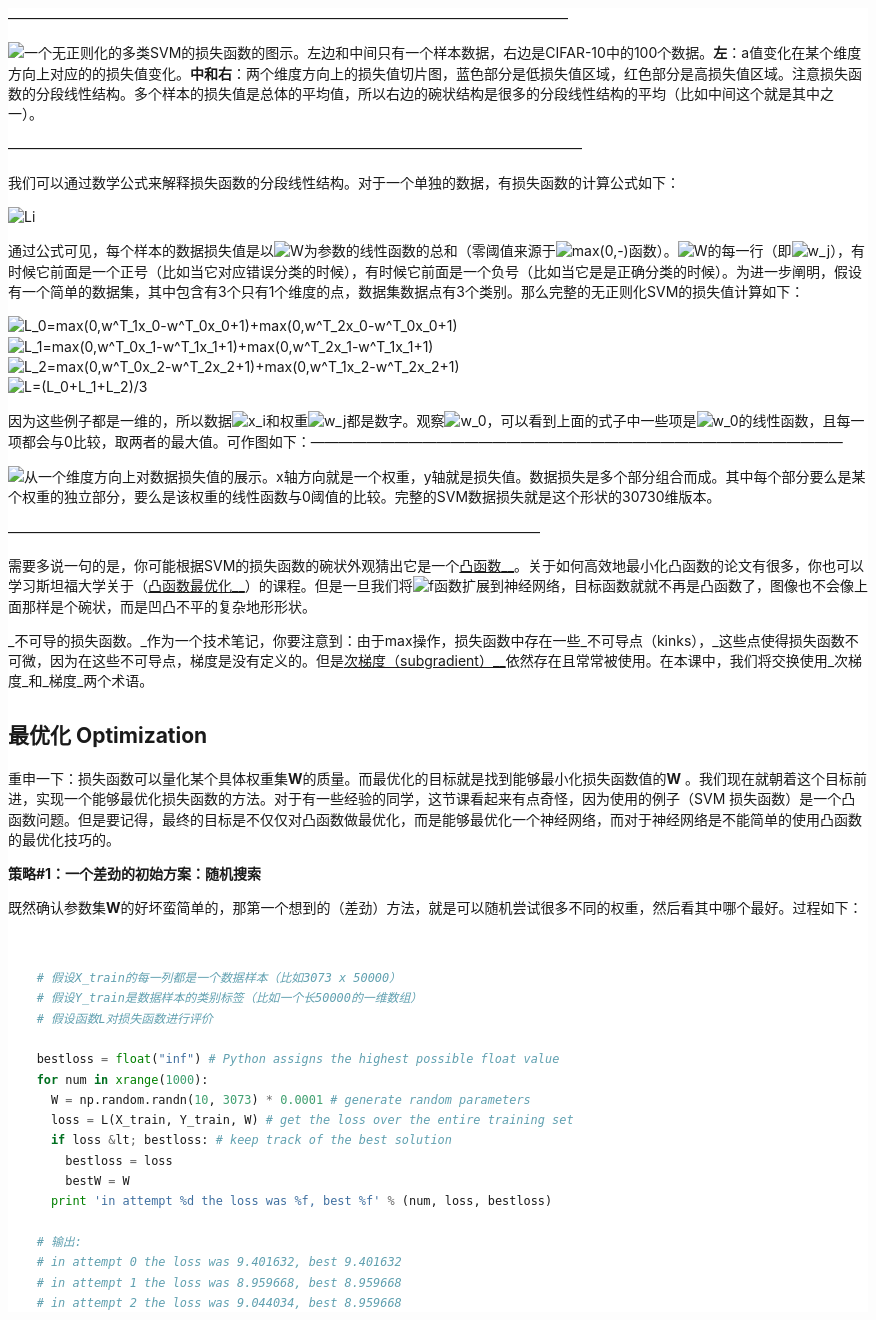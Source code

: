   

————————————————————————————————————————

![][21]一个无正则化的多类SVM的损失函数的图示。左边和中间只有一个样本数据，右边是CIFAR-10中的100个数据。**左**：a值变化在某个维度方向上对应的的损失值变化。**中和右**：两个维度方向上的损失值切片图，蓝色部分是低损失值区域，红色部分是高损失值区域。注意损失函数的分段线性结构。多个样本的损失值是总体的平均值，所以右边的碗状结构是很多的分段线性结构的平均（比如中间这个就是其中之一）。

  

—————————————————————————————————————————

我们可以通过数学公式来解释损失函数的分段线性结构。对于一个单独的数据，有损失函数的计算公式如下：  

![Li][22]  

通过公式可见，每个样本的数据损失值是以![W][14]为参数的线性函数的总和（零阈值来源于![max\(0,-\)][23]函数）。![W][14]的每一行（即![w_j][24]），有时候它前面是一个正号（比如当它对应错误分类的时候），有时候它前面是一个负号（比如当它是是正确分类的时候）。为进一步阐明，假设有一个简单的数据集，其中包含有3个只有1个维度的点，数据集数据点有3个类别。那么完整的无正则化SVM的损失值计算如下：


![L_0=max\(0,w^T_1x_0-w^T_0x_0+1\)+max\(0,w^T_2x_0-w^T_0x_0+1\)][25]  
![L_1=max\(0,w^T_0x_1-w^T_1x_1+1\)+max\(0,w^T_2x_1-w^T_1x_1+1\)][26]  
![L_2=max\(0,w^T_0x_2-w^T_2x_2+1\)+max\(0,w^T_1x_2-w^T_2x_2+1\)][27]  
![L=\(L_0+L_1+L_2\)/3][28]  

因为这些例子都是一维的，所以数据![x_i][13]和权重![w_j][24]都是数字。观察![w_0][29]，可以看到上面的式子中一些项是![w_0][29]的线性函数，且每一项都会与0比较，取两者的最大值。可作图如下：——————————————————————————————————————

  

![][30]从一个维度方向上对数据损失值的展示。x轴方向就是一个权重，y轴就是损失值。数据损失是多个部分组合而成。其中每个部分要么是某个权重的独立部分，要么是该权重的线性函数与0阈值的比较。完整的SVM数据损失就是这个形状的30730维版本。  

——————————————————————————————————————

需要多说一句的是，你可能根据SVM的损失函数的碗状外观猜出它是一个[凸函数__][31]。关于如何高效地最小化凸函数的论文有很多，你也可以学习斯坦福大学关于（[凸函数最优化__][32]）的课程。但是一旦我们将![f][33]函数扩展到神经网络，目标函数就就不再是凸函数了，图像也不会像上面那样是个碗状，而是凹凸不平的复杂地形形状。  

_不可导的损失函数。_作为一个技术笔记，你要注意到：由于max操作，损失函数中存在一些_不可导点（kinks），_这些点使得损失函数不可微，因为在这些不可导点，梯度是没有定义的。但是[次梯度（subgradient）__][34]依然存在且常常被使用。在本课中，我们将交换使用_次梯度_和_梯度_两个术语。  

## 最优化 Optimization

重申一下：损失函数可以量化某个具体权重集**W**的质量。而最优化的目标就是找到能够最小化损失函数值的**W** 。我们现在就朝着这个目标前进，实现一个能够最优化损失函数的方法。对于有一些经验的同学，这节课看起来有点奇怪，因为使用的例子（SVM 损失函数）是一个凸函数问题。但是要记得，最终的目标是不仅仅对凸函数做最优化，而是能够最优化一个神经网络，而对于神经网络是不能简单的使用凸函数的最优化技巧的。  

**策略#1：一个差劲的初始方案：随机搜索**

既然确认参数集**W**的好坏蛮简单的，那第一个想到的（差劲）方法，就是可以随机尝试很多不同的权重，然后看其中哪个最好。过程如下：  


​    
```py
    # 假设X_train的每一列都是一个数据样本（比如3073 x 50000）
    # 假设Y_train是数据样本的类别标签（比如一个长50000的一维数组）
    # 假设函数L对损失函数进行评价
    
    bestloss = float("inf") # Python assigns the highest possible float value
    for num in xrange(1000):
      W = np.random.randn(10, 3073) * 0.0001 # generate random parameters
      loss = L(X_train, Y_train, W) # get the loss over the entire training set
      if loss &lt; bestloss: # keep track of the best solution
        bestloss = loss
        bestW = W
      print 'in attempt %d the loss was %f, best %f' % (num, loss, bestloss)
    
    # 输出:
    # in attempt 0 the loss was 9.401632, best 9.401632
    # in attempt 1 the loss was 8.959668, best 8.959668
    # in attempt 2 the loss was 9.044034, best 8.959668
```

[1]: https://pic4.zhimg.com/4a97d93d652f45ededf2ebab9a13f22b_m.jpeg
[2]: https://zhuanlan.zhihu.com/intelligentunit
[3]: https://zhuanlan.zhihu.com/write
[4]: https://pic4.zhimg.com/d43a9c7ffaef1eef1d3f0b434e38dd3b_r.jpg
[5]: https://pic2.zhimg.com/5ab5b93bd_xs.jpg
[6]: https://www.zhihu.com/people/du-ke
[7]: http://link.zhihu.com/?target=http%3A//cs231n.github.io/optimization-1/
[8]: http://link.zhihu.com/?target=http%3A//cs.stanford.edu/people/karpathy/
[9]: https://www.zhihu.com/people/kun-kun-97-81
[10]: https://www.zhihu.com/people/li-yi-ying-73
[11]: http://zhihu.com/equation?tex=f%28x_i%2C+W%29%3DWx_i
[12]: http://zhihu.com/equation?tex=L%3D%5Cdisplaystyle%5Cfrac%7B1%7D%7BN%7D%5Csum_i%5Csum_%7Bj%5Cnot%3D+y_i%7D%5Bmax%280%2Cf%28x_i%3BW%29_j-f%28x_i%3BW%29_%7By_i%7D%2B1%29%5D%2B%5Calpha+R%28W%29
[13]: http://zhihu.com/equation?tex=x_i
[14]: http://zhihu.com/equation?tex=W
[15]: http://zhihu.com/equation?tex=L
[16]: http://zhihu.com/equation?tex=W_1
[17]: http://zhihu.com/equation?tex=a
[18]: http://zhihu.com/equation?tex=L%28W%2BaW_1%29
[19]: http://zhihu.com/equation?tex=a%2Cb
[20]: http://zhihu.com/equation?tex=L%28W%2BaW_1%2BbW_2%29
[21]: https://pic2.zhimg.com/94dd0714f65ef94b3cbfff4780b1988d_b.png
[22]: http://zhihu.com/equation?tex=Li%3D%5Csum_%7Bj%5Cnot%3Dy_i%7D%5Bmax%280%2Cw%5ET_jx_i-w%5ET_%7By_i%7Dx_i%2B1%29%5D
[23]: http://zhihu.com/equation?tex=max%280%2C-%29
[24]: http://zhihu.com/equation?tex=w_j
[25]: http://zhihu.com/equation?tex=L_0%3Dmax%280%2Cw%5ET_1x_0-w%5ET_0x_0%2B1%29%2Bmax%280%2Cw%5ET_2x_0-w%5ET_0x_0%2B1%29
[26]: http://zhihu.com/equation?tex=L_1%3Dmax%280%2Cw%5ET_0x_1-w%5ET_1x_1%2B1%29%2Bmax%280%2Cw%5ET_2x_1-w%5ET_1x_1%2B1%29
[27]: http://zhihu.com/equation?tex=L_2%3Dmax%280%2Cw%5ET_0x_2-w%5ET_2x_2%2B1%29%2Bmax%280%2Cw%5ET_1x_2-w%5ET_2x_2%2B1%29
[28]: http://zhihu.com/equation?tex=L%3D%28L_0%2BL_1%2BL_2%29%2F3
[29]: http://zhihu.com/equation?tex=w_0
[30]: https://pic3.zhimg.com/3f6fbcd487b1c214e8fea1ea66eb413e_b.png
[31]: http://link.zhihu.com/?target=https%3A//en.wikipedia.org/wiki/Convex_function
[32]: http://link.zhihu.com/?target=http%3A//stanford.edu/%7Eboyd/cvxbook/
[33]: http://zhihu.com/equation?tex=f
[34]: http://link.zhihu.com/?target=https%3A//en.wikipedia.org/wiki/Subderivative
[35]: http://zhihu.com/equation?tex=%5Cdelta+W
[36]: http://zhihu.com/equation?tex=W%2B%5Cdelta+W
[37]: http://zhihu.com/equation?tex=%5Cdisplaystyle%5Cfrac%7Bdf%28x%29%7D%7Bdx%7D%3D%5Clim_%7Bh%5Cto+0%7D%5Cfrac%7Bf%28x%2Bh%29-f%28x%29%7D%7Bh%7D